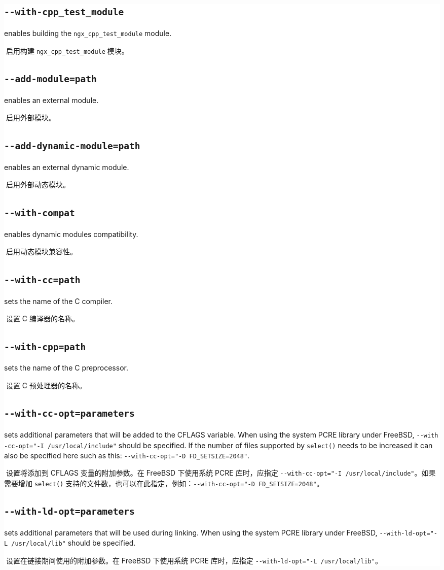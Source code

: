 ## `--with-cpp_test_module`

  enables building the `ngx_cpp_test_module` module.

​	启用构建 `ngx_cpp_test_module` 模块。

## `--add-module=path`

  enables an external module.

​	启用外部模块。

## `--add-dynamic-module=path`

  enables an external dynamic module.

​	启用外部动态模块。

## `--with-compat`

  enables dynamic modules compatibility.

​	启用动态模块兼容性。

## `--with-cc=path`

  sets the name of the C compiler.

​	设置 C 编译器的名称。

## `--with-cpp=path`

  sets the name of the C preprocessor.

​	设置 C 预处理器的名称。

## `--with-cc-opt=parameters`

  sets additional parameters that will be added to the CFLAGS variable. When using the system PCRE library under FreeBSD, `--with-cc-opt="-I /usr/local/include"` should be specified. If the number of files supported by `select()` needs to be increased it can also be specified here such as this: `--with-cc-opt="-D FD_SETSIZE=2048"`.

​	设置将添加到 CFLAGS 变量的附加参数。在 FreeBSD 下使用系统 PCRE 库时，应指定 `--with-cc-opt="-I /usr/local/include"`。如果需要增加 `select()` 支持的文件数，也可以在此指定，例如：`--with-cc-opt="-D FD_SETSIZE=2048"`。

## `--with-ld-opt=parameters`

  sets additional parameters that will be used during linking. When using the system PCRE library under FreeBSD, `--with-ld-opt="-L /usr/local/lib"` should be specified.

​	设置在链接期间使用的附加参数。在 FreeBSD 下使用系统 PCRE 库时，应指定 `--with-ld-opt="-L /usr/local/lib"`。
